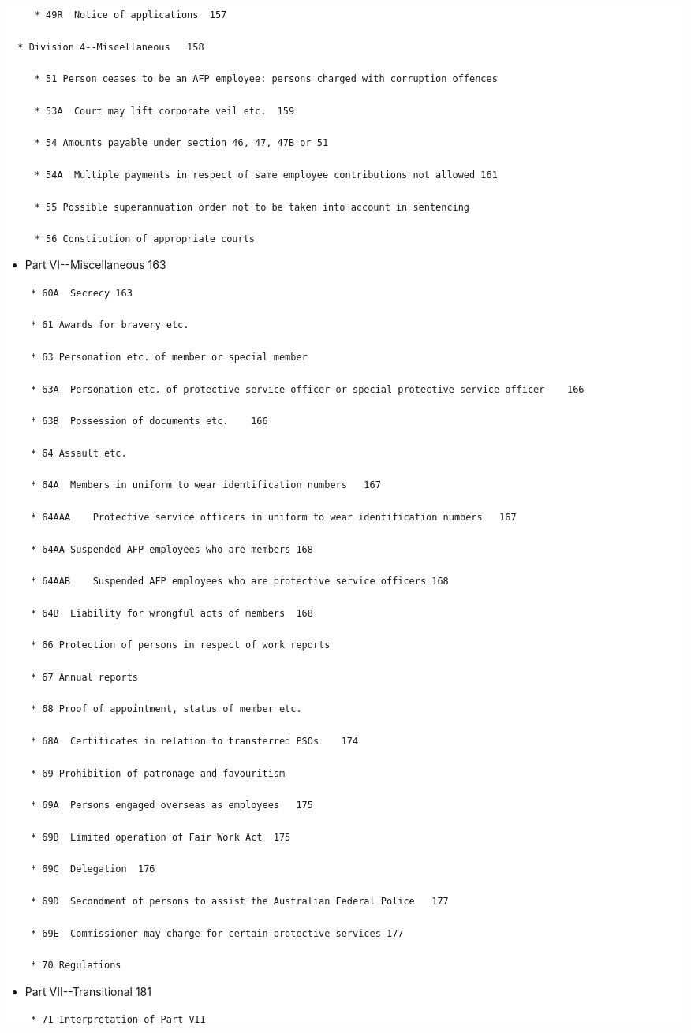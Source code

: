          * 49R	Notice of applications	157

      * Division 4--Miscellaneous	158

         * 51 Person ceases to be an AFP employee: persons charged with corruption offences 

         * 53A	Court may lift corporate veil etc.	159

         * 54 Amounts payable under section 46, 47, 47B or 51 

         * 54A	Multiple payments in respect of same employee contributions not allowed	161

         * 55 Possible superannuation order not to be taken into account in sentencing 

         * 56 Constitution of appropriate courts 

  * Part VI--Miscellaneous	163

         * 60A	Secrecy	163

         * 61 Awards for bravery etc. 

         * 63 Personation etc. of member or special member 

         * 63A	Personation etc. of protective service officer or special protective service officer	166

         * 63B	Possession of documents etc.	166

         * 64 Assault etc. 

         * 64A	Members in uniform to wear identification numbers	167

         * 64AAA	Protective service officers in uniform to wear identification numbers	167

         * 64AA	Suspended AFP employees who are members	168

         * 64AAB	Suspended AFP employees who are protective service officers	168

         * 64B	Liability for wrongful acts of members	168

         * 66 Protection of persons in respect of work reports 

         * 67 Annual reports 

         * 68 Proof of appointment, status of member etc. 

         * 68A	Certificates in relation to transferred PSOs	174

         * 69 Prohibition of patronage and favouritism 

         * 69A	Persons engaged overseas as employees	175

         * 69B	Limited operation of Fair Work Act	175

         * 69C	Delegation	176

         * 69D	Secondment of persons to assist the Australian Federal Police	177

         * 69E	Commissioner may charge for certain protective services	177

         * 70 Regulations 

  * Part VII--Transitional	181

         * 71 Interpretation of Part VII 
